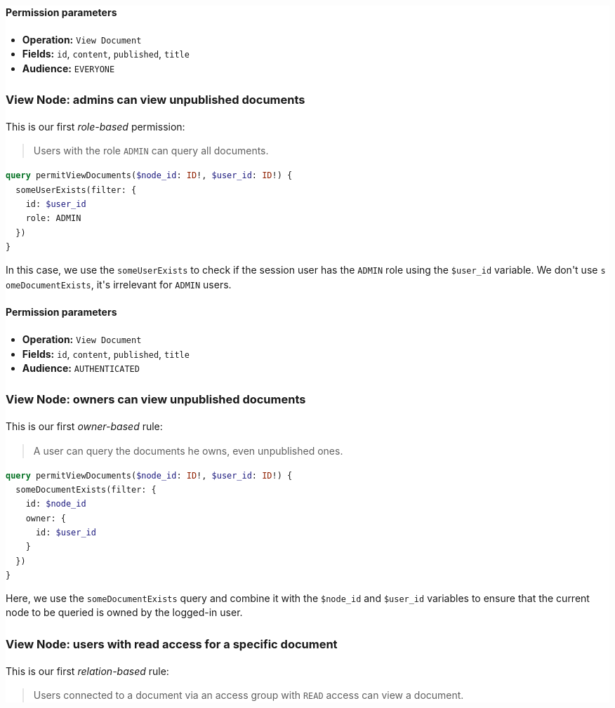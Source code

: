 #### Permission parameters

* **Operation:** `View Document`
* **Fields:** `id`, `content`, `published`, `title`
* **Audience:** `EVERYONE`

### View Node: admins can view unpublished documents

This is our first *role-based* permission:

> Users with the role `ADMIN` can query all documents.

```graphql
query permitViewDocuments($node_id: ID!, $user_id: ID!) {
  someUserExists(filter: {
    id: $user_id
    role: ADMIN
  })
}
```

In this case, we use the `someUserExists` to check if the session user has the `ADMIN` role using the `$user_id` variable. We don't use `someDocumentExists`, it's irrelevant for `ADMIN` users.

#### Permission parameters

* **Operation:** `View Document`
* **Fields:** `id`, `content`, `published`, `title`
* **Audience:** `AUTHENTICATED`

### View Node: owners can view unpublished documents

This is our first *owner-based* rule:

> A user can query the documents he owns, even unpublished ones.

```graphql
query permitViewDocuments($node_id: ID!, $user_id: ID!) {
  someDocumentExists(filter: {
    id: $node_id
    owner: {
      id: $user_id
    }
  })
}
```

Here, we use the `someDocumentExists` query and combine it with the `$node_id` and `$user_id` variables to ensure that the current node to be queried is owned by the logged-in user.

### View Node: users with read access for a specific document

This is our first *relation-based* rule:

> Users connected to a document via an access group with `READ` access can view a document.
